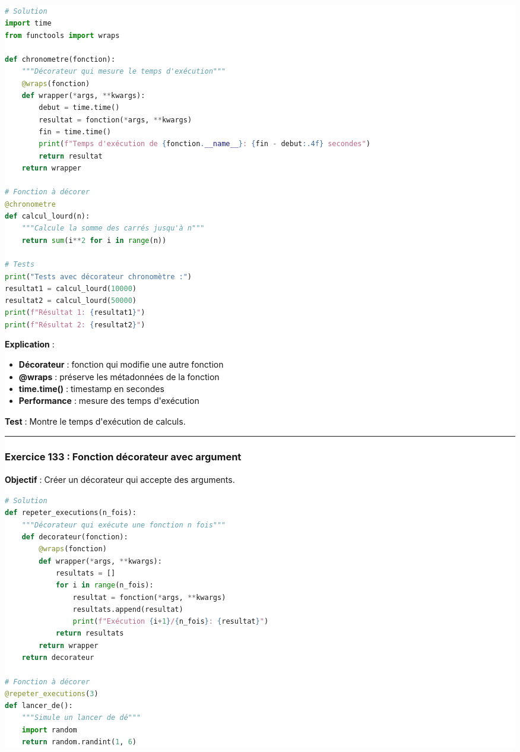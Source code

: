 ```python
# Solution
import time
from functools import wraps

def chronometre(fonction):
    """Décorateur qui mesure le temps d'exécution"""
    @wraps(fonction)
    def wrapper(*args, **kwargs):
        debut = time.time()
        resultat = fonction(*args, **kwargs)
        fin = time.time()
        print(f"Temps d'exécution de {fonction.__name__}: {fin - debut:.4f} secondes")
        return resultat
    return wrapper

# Fonction à décorer
@chronometre
def calcul_lourd(n):
    """Calcule la somme des carrés jusqu'à n"""
    return sum(i**2 for i in range(n))

# Tests
print("Tests avec décorateur chronomètre :")
resultat1 = calcul_lourd(10000)
resultat2 = calcul_lourd(50000)
print(f"Résultat 1: {resultat1}")
print(f"Résultat 2: {resultat2}")
```

**Explication** :
- **Décorateur** : fonction qui modifie une autre fonction
- **@wraps** : préserve les métadonnées de la fonction
- **time.time()** : timestamp en secondes
- **Performance** : mesure des temps d'exécution

**Test** : Montre le temps d'exécution de calculs.

---

### Exercice 133 : Fonction décorateur avec argument
**Objectif** : Créer un décorateur qui accepte des arguments.

```python
# Solution
def repeter_executions(n_fois):
    """Décorateur qui exécute une fonction n fois"""
    def decorateur(fonction):
        @wraps(fonction)
        def wrapper(*args, **kwargs):
            resultats = []
            for i in range(n_fois):
                resultat = fonction(*args, **kwargs)
                resultats.append(resultat)
                print(f"Exécution {i+1}/{n_fois}: {resultat}")
            return resultats
        return wrapper
    return decorateur

# Fonction à décorer
@repeter_executions(3)
def lancer_de():
    """Simule un lancer de dé"""
    import random
    return random.randint(1, 6)
```